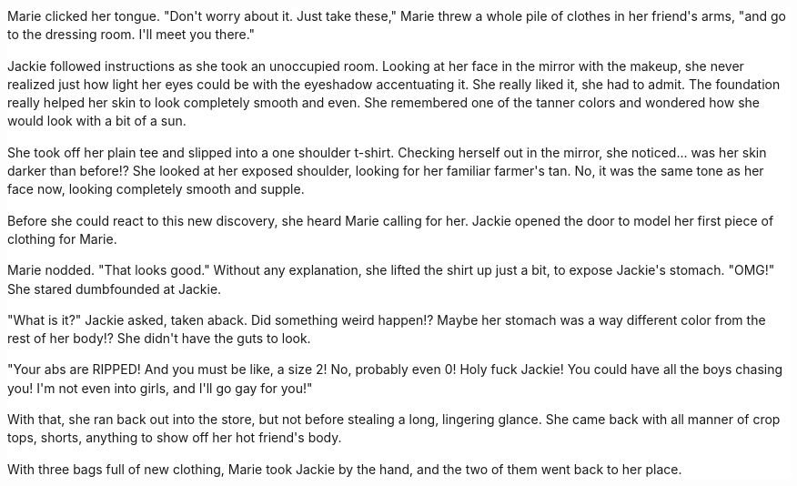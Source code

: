 



Marie clicked her tongue. "Don't worry about it. Just take these," Marie threw a whole pile of clothes in her friend's arms, "and go to the dressing room. I'll meet you there."





Jackie followed instructions as she took an unoccupied room. Looking at her face in the mirror with the makeup, she never realized just how light her eyes could be with the eyeshadow accentuating it. She really liked it, she had to admit. The foundation really helped her skin to look completely smooth and even. She remembered one of the tanner colors and wondered how she would look with a bit of a sun.





She took off her plain tee and slipped into a one shoulder t-shirt. Checking herself out in the mirror, she noticed... was her skin darker than before!? She looked at her exposed shoulder, looking for her familiar farmer's tan. No, it was the same tone as her face now, looking completely smooth and supple.





Before she could react to this new discovery, she heard Marie calling for her. Jackie opened the door to model her first piece of clothing for Marie.





Marie nodded. "That looks good." Without any explanation, she lifted the shirt up just a bit, to expose Jackie's stomach. "OMG!" She stared dumbfounded at Jackie.





"What is it?" Jackie asked, taken aback. Did something weird happen!? Maybe her stomach was a way different color from the rest of her body!? She didn't have the guts to look.





"Your abs are RIPPED! And you must be like, a size 2! No, probably even 0! Holy fuck Jackie! You could have all the boys chasing you! I'm not even into girls, and I'll go gay for you!"





With that, she ran back out into the store, but not before stealing a long, lingering glance. She came back with all manner of crop tops, shorts, anything to show off her hot friend's body.





With three bags full of new clothing, Marie took Jackie by the hand, and the two of them went back to her place.






